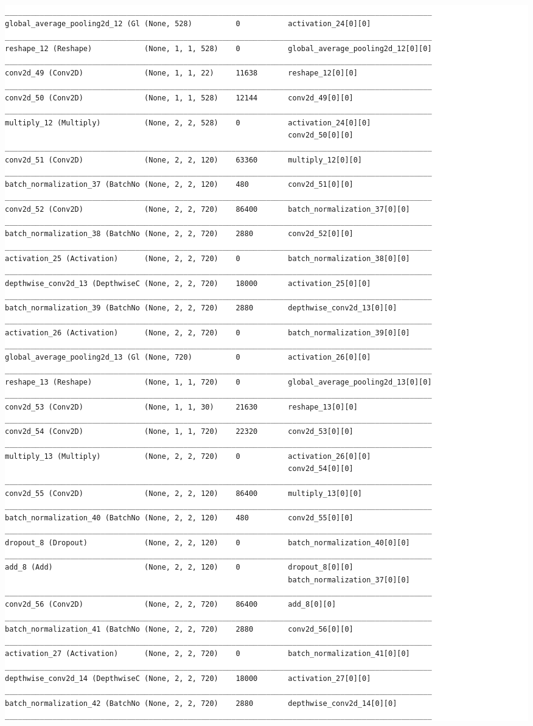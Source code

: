     __________________________________________________________________________________________________
    global_average_pooling2d_12 (Gl (None, 528)          0           activation_24[0][0]              
    __________________________________________________________________________________________________
    reshape_12 (Reshape)            (None, 1, 1, 528)    0           global_average_pooling2d_12[0][0]
    __________________________________________________________________________________________________
    conv2d_49 (Conv2D)              (None, 1, 1, 22)     11638       reshape_12[0][0]                 
    __________________________________________________________________________________________________
    conv2d_50 (Conv2D)              (None, 1, 1, 528)    12144       conv2d_49[0][0]                  
    __________________________________________________________________________________________________
    multiply_12 (Multiply)          (None, 2, 2, 528)    0           activation_24[0][0]              
                                                                     conv2d_50[0][0]                  
    __________________________________________________________________________________________________
    conv2d_51 (Conv2D)              (None, 2, 2, 120)    63360       multiply_12[0][0]                
    __________________________________________________________________________________________________
    batch_normalization_37 (BatchNo (None, 2, 2, 120)    480         conv2d_51[0][0]                  
    __________________________________________________________________________________________________
    conv2d_52 (Conv2D)              (None, 2, 2, 720)    86400       batch_normalization_37[0][0]     
    __________________________________________________________________________________________________
    batch_normalization_38 (BatchNo (None, 2, 2, 720)    2880        conv2d_52[0][0]                  
    __________________________________________________________________________________________________
    activation_25 (Activation)      (None, 2, 2, 720)    0           batch_normalization_38[0][0]     
    __________________________________________________________________________________________________
    depthwise_conv2d_13 (DepthwiseC (None, 2, 2, 720)    18000       activation_25[0][0]              
    __________________________________________________________________________________________________
    batch_normalization_39 (BatchNo (None, 2, 2, 720)    2880        depthwise_conv2d_13[0][0]        
    __________________________________________________________________________________________________
    activation_26 (Activation)      (None, 2, 2, 720)    0           batch_normalization_39[0][0]     
    __________________________________________________________________________________________________
    global_average_pooling2d_13 (Gl (None, 720)          0           activation_26[0][0]              
    __________________________________________________________________________________________________
    reshape_13 (Reshape)            (None, 1, 1, 720)    0           global_average_pooling2d_13[0][0]
    __________________________________________________________________________________________________
    conv2d_53 (Conv2D)              (None, 1, 1, 30)     21630       reshape_13[0][0]                 
    __________________________________________________________________________________________________
    conv2d_54 (Conv2D)              (None, 1, 1, 720)    22320       conv2d_53[0][0]                  
    __________________________________________________________________________________________________
    multiply_13 (Multiply)          (None, 2, 2, 720)    0           activation_26[0][0]              
                                                                     conv2d_54[0][0]                  
    __________________________________________________________________________________________________
    conv2d_55 (Conv2D)              (None, 2, 2, 120)    86400       multiply_13[0][0]                
    __________________________________________________________________________________________________
    batch_normalization_40 (BatchNo (None, 2, 2, 120)    480         conv2d_55[0][0]                  
    __________________________________________________________________________________________________
    dropout_8 (Dropout)             (None, 2, 2, 120)    0           batch_normalization_40[0][0]     
    __________________________________________________________________________________________________
    add_8 (Add)                     (None, 2, 2, 120)    0           dropout_8[0][0]                  
                                                                     batch_normalization_37[0][0]     
    __________________________________________________________________________________________________
    conv2d_56 (Conv2D)              (None, 2, 2, 720)    86400       add_8[0][0]                      
    __________________________________________________________________________________________________
    batch_normalization_41 (BatchNo (None, 2, 2, 720)    2880        conv2d_56[0][0]                  
    __________________________________________________________________________________________________
    activation_27 (Activation)      (None, 2, 2, 720)    0           batch_normalization_41[0][0]     
    __________________________________________________________________________________________________
    depthwise_conv2d_14 (DepthwiseC (None, 2, 2, 720)    18000       activation_27[0][0]              
    __________________________________________________________________________________________________
    batch_normalization_42 (BatchNo (None, 2, 2, 720)    2880        depthwise_conv2d_14[0][0]        
    __________________________________________________________________________________________________
